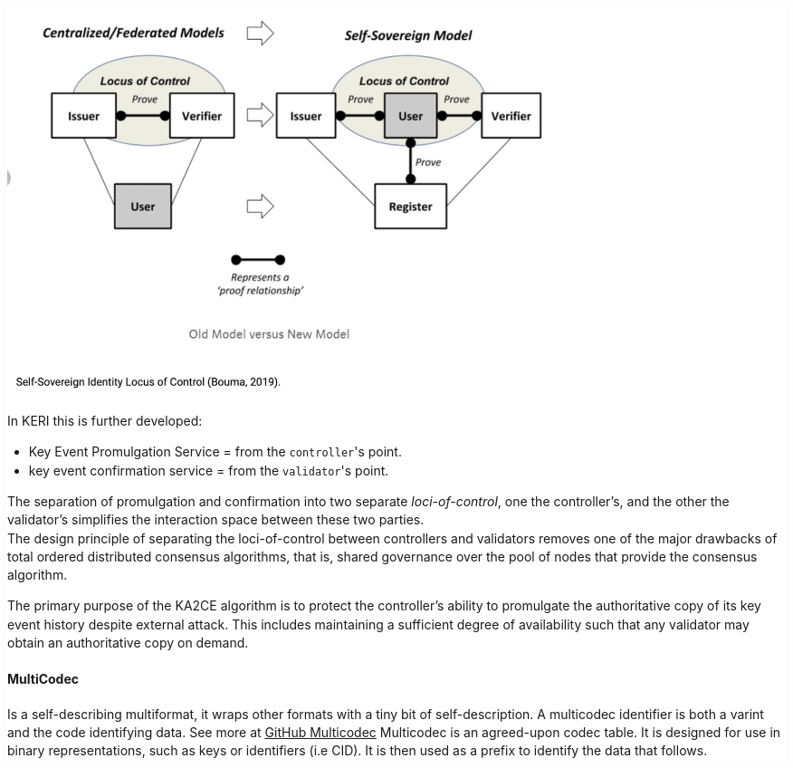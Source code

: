 <img src="../images/loci-of-control.png" alt="Loci of Control" border="0" width="600">

In KERI this is further developed:
- Key Event Promulgation Service = from the `controller`'s point.
- key event confirmation service = from the `validator`'s point.

The separation of promulgation and confirmation into two separate _loci-of-control_, one the controller’s, and the other the validator’s simplifies the interaction space between these two parties.\
The design principle of separating the loci-of-control between controllers and validators removes one of the major drawbacks of total ordered distributed consensus algorithms, that is, shared governance over the pool of nodes that provide the consensus algorithm.

The primary purpose of the KA2CE algorithm is to protect the controller’s ability to promulgate the authoritative copy of its key event history despite external attack. This includes maintaining a sufficient degree of availability such that any validator may obtain an authoritative copy on demand. 

####  MultiCodec 
Is a self-describing multiformat, it wraps other formats with a tiny bit of self-description. A multicodec identifier is both a varint and the code identifying data. See more at [GitHub Multicodec](https://github.com/multiformats/multicodec)
Multicodec is an agreed-upon codec table. It is designed for use in binary representations, such as keys or identifiers (i.e CID). It is then used as a prefix to identify the data that follows.
